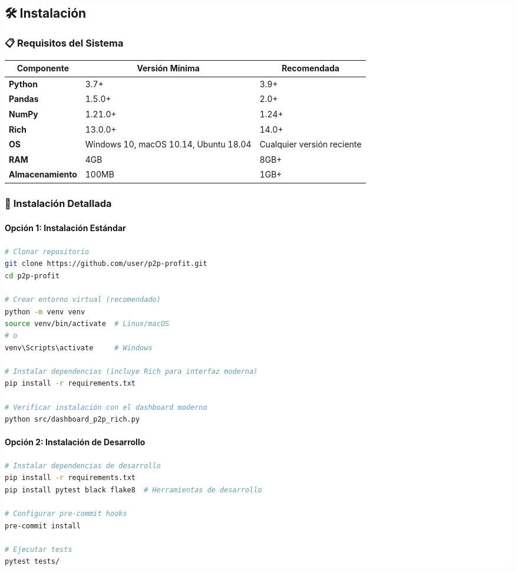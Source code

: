 
## 🛠️ Instalación

### 📋 **Requisitos del Sistema**

| Componente | Versión Mínima | Recomendada |
|------------|----------------|-------------|
| **Python** | 3.7+ | 3.9+ |
| **Pandas** | 1.5.0+ | 2.0+ |
| **NumPy** | 1.21.0+ | 1.24+ |
| **Rich** | 13.0.0+ | 14.0+ |
| **OS** | Windows 10, macOS 10.14, Ubuntu 18.04 | Cualquier versión reciente |
| **RAM** | 4GB | 8GB+ |
| **Almacenamiento** | 100MB | 1GB+ |

### 🔧 **Instalación Detallada**

#### Opción 1: Instalación Estándar
```bash
# Clonar repositorio
git clone https://github.com/user/p2p-profit.git
cd p2p-profit

# Crear entorno virtual (recomendado)
python -m venv venv
source venv/bin/activate  # Linux/macOS
# o
venv\Scripts\activate     # Windows

# Instalar dependencias (incluye Rich para interfaz moderna)
pip install -r requirements.txt

# Verificar instalación con el dashboard moderno
python src/dashboard_p2p_rich.py
```

#### Opción 2: Instalación de Desarrollo
```bash
# Instalar dependencias de desarrollo
pip install -r requirements.txt
pip install pytest black flake8  # Herramientas de desarrollo

# Configurar pre-commit hooks
pre-commit install

# Ejecutar tests
pytest tests/
```
